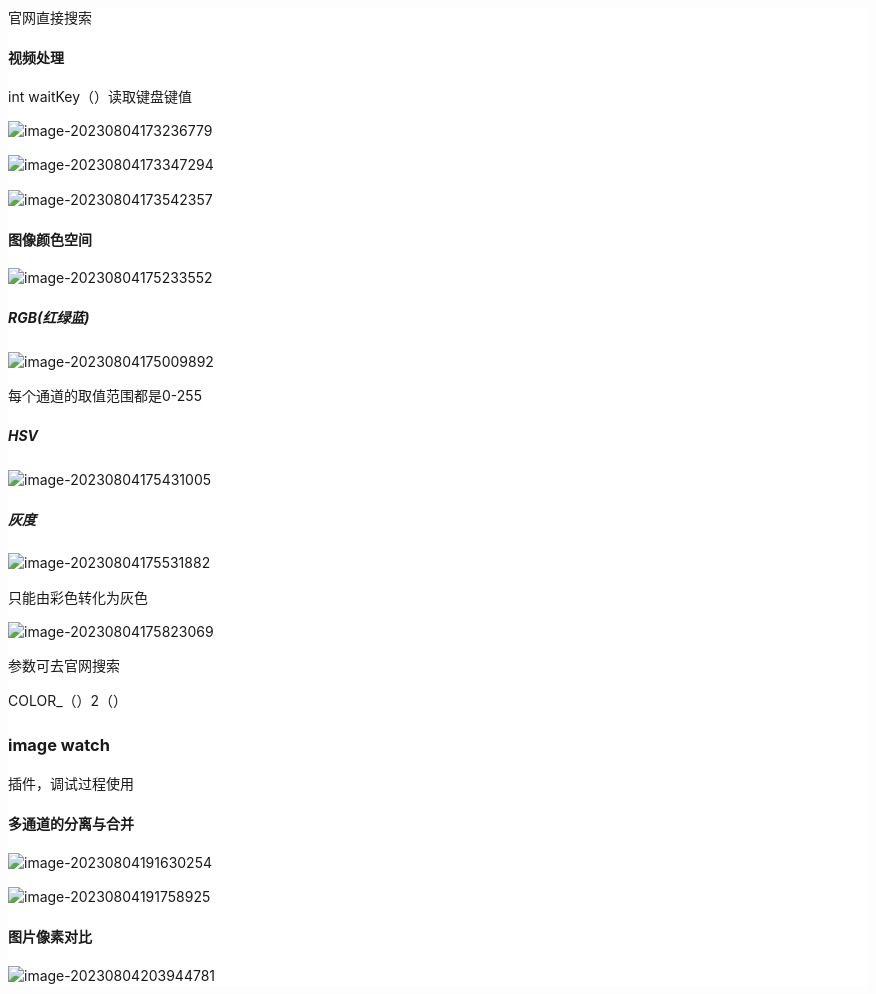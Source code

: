 官网直接搜索

#### 视频处理

int waitKey（）读取键盘键值

![image-20230804173236779](C:\Users\mao\AppData\Roaming\Typora\typora-user-images\image-20230804173236779.png)

![image-20230804173347294](C:\Users\mao\AppData\Roaming\Typora\typora-user-images\image-20230804173347294.png)

![image-20230804173542357](C:\Users\mao\AppData\Roaming\Typora\typora-user-images\image-20230804173542357.png)

#### 图像颜色空间

![image-20230804175233552](C:\Users\mao\AppData\Roaming\Typora\typora-user-images\image-20230804175233552.png)

##### RGB(红绿蓝)

![image-20230804175009892](C:\Users\mao\AppData\Roaming\Typora\typora-user-images\image-20230804175009892.png)

每个通道的取值范围都是0-255

##### HSV

![image-20230804175431005](C:\Users\mao\AppData\Roaming\Typora\typora-user-images\image-20230804175431005.png)

##### 灰度

![image-20230804175531882](C:\Users\mao\AppData\Roaming\Typora\typora-user-images\image-20230804175531882.png)

只能由彩色转化为灰色

![image-20230804175823069](C:\Users\mao\AppData\Roaming\Typora\typora-user-images\image-20230804175823069.png)



参数可去官网搜索

COLOR_（）2（）

### image watch

插件，调试过程使用

#### 多通道的分离与合并

![image-20230804191630254](C:\Users\mao\AppData\Roaming\Typora\typora-user-images\image-20230804191630254.png)

![image-20230804191758925](C:\Users\mao\AppData\Roaming\Typora\typora-user-images\image-20230804191758925.png)

#### 图片像素对比

![image-20230804203944781](C:\Users\mao\AppData\Roaming\Typora\typora-user-images\image-20230804203944781.png)
